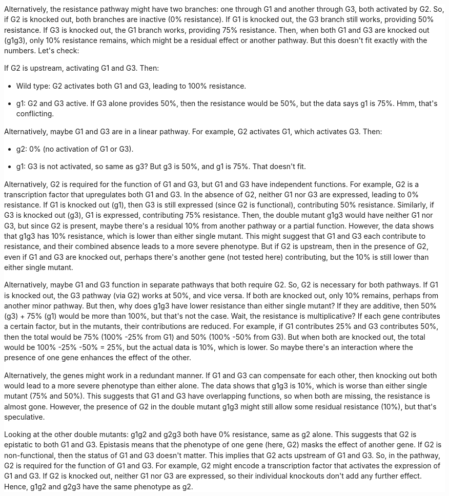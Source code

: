 Alternatively, the resistance pathway might have two branches: one through G1 and another through G3, both activated by G2. So, if G2 is knocked out, both branches are inactive (0% resistance). If G1 is knocked out, the G3 branch still works, providing 50% resistance. If G3 is knocked out, the G1 branch works, providing 75% resistance. Then, when both G1 and G3 are knocked out (g1g3), only 10% resistance remains, which might be a residual effect or another pathway. But this doesn't fit exactly with the numbers. Let's check:

If G2 is upstream, activating G1 and G3. Then:

- Wild type: G2 activates both G1 and G3, leading to 100% resistance.

- g1: G2 and G3 active. If G3 alone provides 50%, then the resistance would be 50%, but the data says g1 is 75%. Hmm, that's conflicting.

Alternatively, maybe G1 and G3 are in a linear pathway. For example, G2 activates G1, which activates G3. Then:

- g2: 0% (no activation of G1 or G3).

- g1: G3 is not activated, so same as g3? But g3 is 50%, and g1 is 75%. That doesn't fit.

Alternatively, G2 is required for the function of G1 and G3, but G1 and G3 have independent functions. For example, G2 is a transcription factor that upregulates both G1 and G3. In the absence of G2, neither G1 nor G3 are expressed, leading to 0% resistance. If G1 is knocked out (g1), then G3 is still expressed (since G2 is functional), contributing 50% resistance. Similarly, if G3 is knocked out (g3), G1 is expressed, contributing 75% resistance. Then, the double mutant g1g3 would have neither G1 nor G3, but since G2 is present, maybe there's a residual 10% from another pathway or a partial function. However, the data shows that g1g3 has 10% resistance, which is lower than either single mutant. This might suggest that G1 and G3 each contribute to resistance, and their combined absence leads to a more severe phenotype. But if G2 is upstream, then in the presence of G2, even if G1 and G3 are knocked out, perhaps there's another gene (not tested here) contributing, but the 10% is still lower than either single mutant. 

Alternatively, maybe G1 and G3 function in separate pathways that both require G2. So, G2 is necessary for both pathways. If G1 is knocked out, the G3 pathway (via G2) works at 50%, and vice versa. If both are knocked out, only 10% remains, perhaps from another minor pathway. But then, why does g1g3 have lower resistance than either single mutant? If they are additive, then 50% (g3) + 75% (g1) would be more than 100%, but that's not the case. Wait, the resistance is multiplicative? If each gene contributes a certain factor, but in the mutants, their contributions are reduced. For example, if G1 contributes 25% and G3 contributes 50%, then the total would be 75% (100% -25% from G1) and 50% (100% -50% from G3). But when both are knocked out, the total would be 100% -25% -50% = 25%, but the actual data is 10%, which is lower. So maybe there's an interaction where the presence of one gene enhances the effect of the other. 

Alternatively, the genes might work in a redundant manner. If G1 and G3 can compensate for each other, then knocking out both would lead to a more severe phenotype than either alone. The data shows that g1g3 is 10%, which is worse than either single mutant (75% and 50%). This suggests that G1 and G3 have overlapping functions, so when both are missing, the resistance is almost gone. However, the presence of G2 in the double mutant g1g3 might still allow some residual resistance (10%), but that's speculative. 

Looking at the other double mutants: g1g2 and g2g3 both have 0% resistance, same as g2 alone. This suggests that G2 is epistatic to both G1 and G3. Epistasis means that the phenotype of one gene (here, G2) masks the effect of another gene. If G2 is non-functional, then the status of G1 and G3 doesn't matter. This implies that G2 acts upstream of G1 and G3. So, in the pathway, G2 is required for the function of G1 and G3. For example, G2 might encode a transcription factor that activates the expression of G1 and G3. If G2 is knocked out, neither G1 nor G3 are expressed, so their individual knockouts don't add any further effect. Hence, g1g2 and g2g3 have the same phenotype as g2. 
